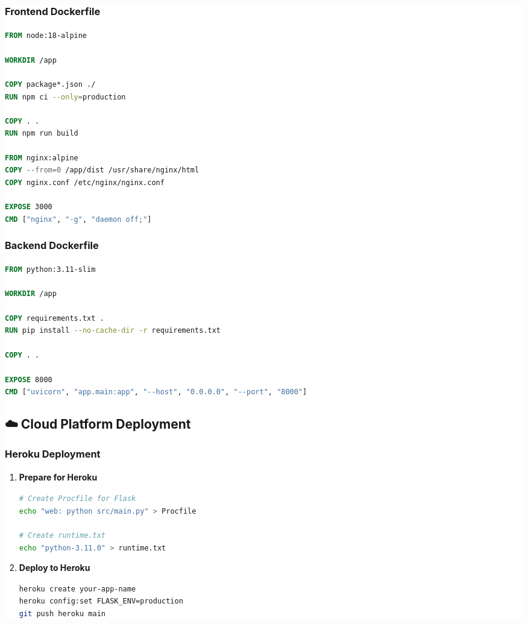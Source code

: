 ### Frontend Dockerfile

```dockerfile
FROM node:18-alpine

WORKDIR /app

COPY package*.json ./
RUN npm ci --only=production

COPY . .
RUN npm run build

FROM nginx:alpine
COPY --from=0 /app/dist /usr/share/nginx/html
COPY nginx.conf /etc/nginx/nginx.conf

EXPOSE 3000
CMD ["nginx", "-g", "daemon off;"]
```

### Backend Dockerfile

```dockerfile
FROM python:3.11-slim

WORKDIR /app

COPY requirements.txt .
RUN pip install --no-cache-dir -r requirements.txt

COPY . .

EXPOSE 8000
CMD ["uvicorn", "app.main:app", "--host", "0.0.0.0", "--port", "8000"]
```

## ☁️ Cloud Platform Deployment

### Heroku Deployment

1. **Prepare for Heroku**
   ```bash
   # Create Procfile for Flask
   echo "web: python src/main.py" > Procfile
   
   # Create runtime.txt
   echo "python-3.11.0" > runtime.txt
   ```

2. **Deploy to Heroku**
   ```bash
   heroku create your-app-name
   heroku config:set FLASK_ENV=production
   git push heroku main
   ```
